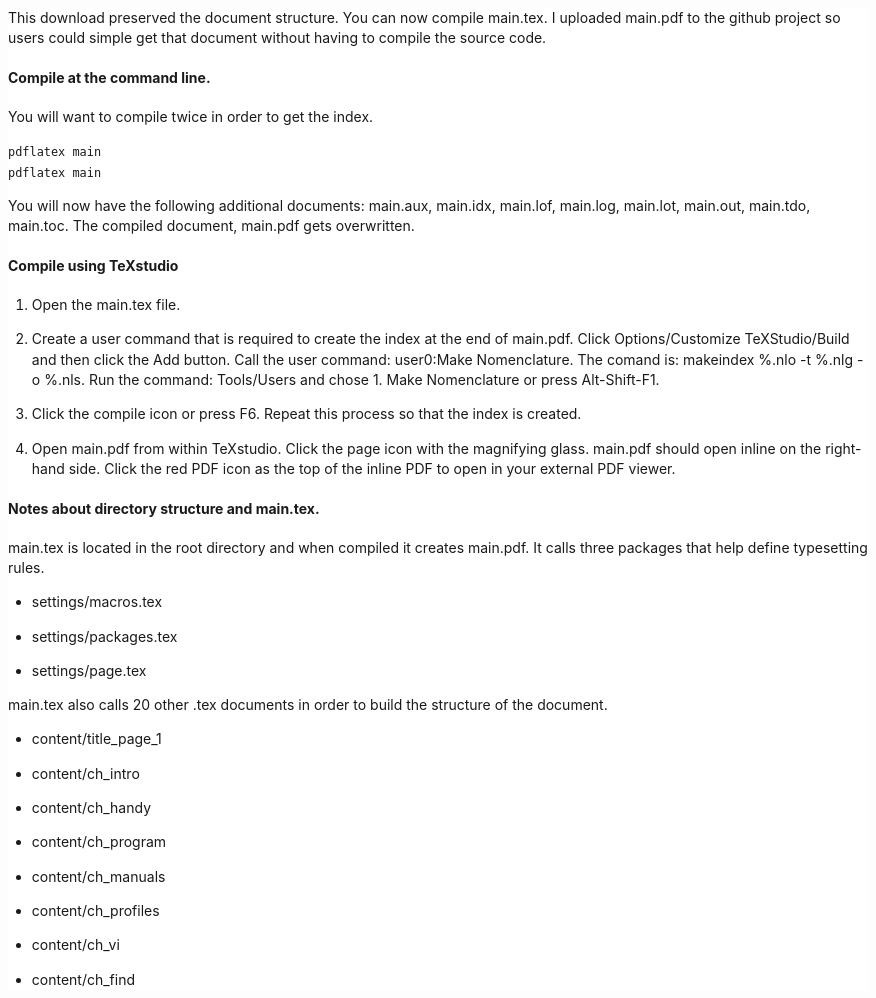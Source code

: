 This download preserved the document structure. You can now compile main.tex. I uploaded main.pdf to the github project so users could simple get that document without having to compile the source code.

#### Compile at the command line.

You will want to compile twice in order to get the index.

```
pdflatex main
pdflatex main
```
You will now have the following additional documents: main.aux, main.idx, main.lof, main.log, main.lot, main.out, main.tdo, main.toc. The compiled document, main.pdf gets overwritten.

#### Compile using TeXstudio

1. Open the main.tex file.

2. Create a user command that is required to create the index at the end of
   main.pdf. Click Options/Customize TeXStudio/Build and then
   click the Add button. Call the user command: user0:Make Nomenclature. The
comand is: makeindex %.nlo -t %.nlg -o %.nls. Run the command: Tools/Users and
chose 1. Make Nomenclature or press Alt-Shift-F1.

3. Click the compile icon or press F6. Repeat this process so that the index is
   created.

4. Open main.pdf from within TeXstudio. Click the page icon with the magnifying glass. main.pdf should open inline on the right-hand side. Click the red PDF icon as the top of the inline PDF to open in your external PDF viewer.

#### Notes about directory structure and main.tex.

main.tex is located in the root directory and when compiled it creates main.pdf. It calls three packages that help define typesetting rules.

* settings/macros.tex

* settings/packages.tex

* settings/page.tex

main.tex also calls 20 other .tex documents in order to build the structure of the document.

* content/title_page_1

* content/ch_intro

* content/ch_handy

* content/ch_program

* content/ch_manuals

* content/ch_profiles

* content/ch_vi

* content/ch_find
